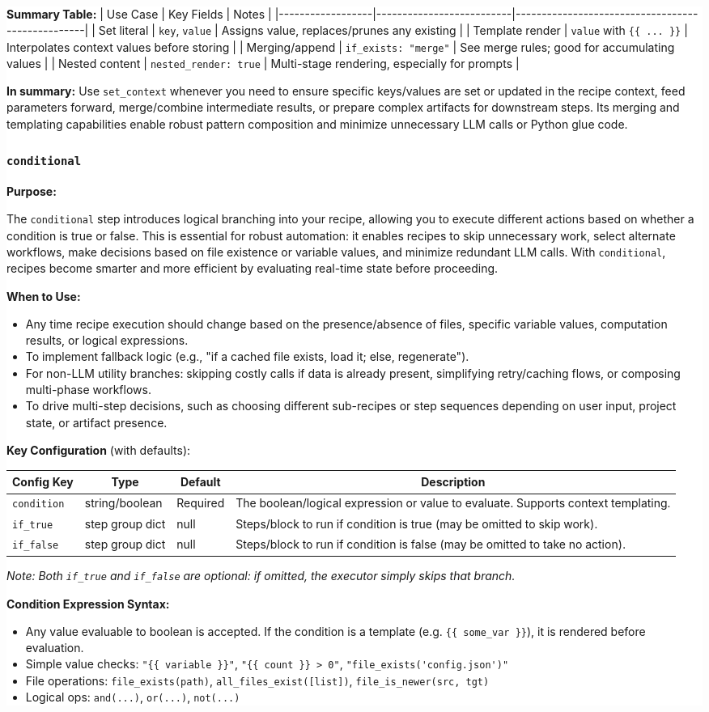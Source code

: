 **Summary Table:**
| Use Case         | Key Fields                | Notes                                            |
|------------------|--------------------------|--------------------------------------------------|
| Set literal      | `key`, `value`           | Assigns value, replaces/prunes any existing      |
| Template render  | `value` with `{{ ... }}` | Interpolates context values before storing       |
| Merging/append   | `if_exists: "merge"`      | See merge rules; good for accumulating values    |
| Nested content   | `nested_render: true`    | Multi-stage rendering, especially for prompts    |

**In summary:** Use `set_context` whenever you need to ensure specific keys/values are set or updated in the recipe context, feed parameters forward, merge/combine intermediate results, or prepare complex artifacts for downstream steps. Its merging and templating capabilities enable robust pattern composition and minimize unnecessary LLM calls or Python glue code.

### `conditional`

**Purpose:**

The `conditional` step introduces logical branching into your recipe, allowing you to execute different actions based on whether a condition is true or false. This is essential for robust automation: it enables recipes to skip unnecessary work, select alternate workflows, make decisions based on file existence or variable values, and minimize redundant LLM calls. With `conditional`, recipes become smarter and more efficient by evaluating real-time state before proceeding.

**When to Use:**
- Any time recipe execution should change based on the presence/absence of files, specific variable values, computation results, or logical expressions.
- To implement fallback logic (e.g., "if a cached file exists, load it; else, regenerate").
- For non-LLM utility branches: skipping costly calls if data is already present, simplifying retry/caching flows, or composing multi-phase workflows.
- To drive multi-step decisions, such as choosing different sub-recipes or step sequences depending on user input, project state, or artifact presence.

**Key Configuration** (with defaults):

| Config Key   | Type            | Default  | Description                                                                          |
|--------------|-----------------|----------|--------------------------------------------------------------------------------------|
| `condition`  | string/boolean  | Required | The boolean/logical expression or value to evaluate. Supports context templating.     |
| `if_true`    | step group dict | null     | Steps/block to run if condition is true (may be omitted to skip work).               |
| `if_false`   | step group dict | null     | Steps/block to run if condition is false (may be omitted to take no action).         |

*Note: Both `if_true` and `if_false` are optional: if omitted, the executor simply skips that branch.*


**Condition Expression Syntax:**
- Any value evaluable to boolean is accepted. If the condition is a template (e.g. `{{ some_var }}`), it is rendered before evaluation.
- Simple value checks: `"{{ variable }}"`, `"{{ count }} > 0"`, `"file_exists('config.json')"`
- File operations: `file_exists(path)`, `all_files_exist([list])`, `file_is_newer(src, tgt)`
- Logical ops: `and(...)`, `or(...)`, `not(...)`
